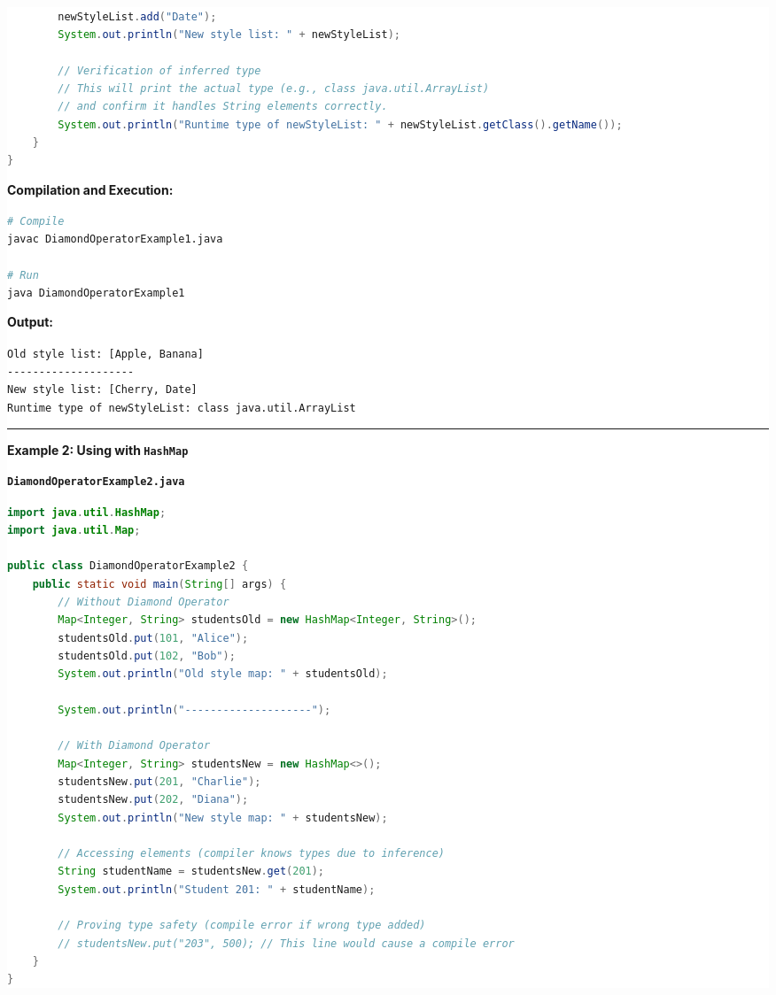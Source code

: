 ```java
        newStyleList.add("Date");
        System.out.println("New style list: " + newStyleList);

        // Verification of inferred type
        // This will print the actual type (e.g., class java.util.ArrayList)
        // and confirm it handles String elements correctly.
        System.out.println("Runtime type of newStyleList: " + newStyleList.getClass().getName());
    }
}
```

**Compilation and Execution:**

```bash
# Compile
javac DiamondOperatorExample1.java

# Run
java DiamondOperatorExample1
```

**Output:**

```
Old style list: [Apple, Banana]
--------------------
New style list: [Cherry, Date]
Runtime type of newStyleList: class java.util.ArrayList
```

---

**Example 2: Using with `HashMap`**

**`DiamondOperatorExample2.java`**

```java
import java.util.HashMap;
import java.util.Map;

public class DiamondOperatorExample2 {
    public static void main(String[] args) {
        // Without Diamond Operator
        Map<Integer, String> studentsOld = new HashMap<Integer, String>();
        studentsOld.put(101, "Alice");
        studentsOld.put(102, "Bob");
        System.out.println("Old style map: " + studentsOld);

        System.out.println("--------------------");

        // With Diamond Operator
        Map<Integer, String> studentsNew = new HashMap<>();
        studentsNew.put(201, "Charlie");
        studentsNew.put(202, "Diana");
        System.out.println("New style map: " + studentsNew);

        // Accessing elements (compiler knows types due to inference)
        String studentName = studentsNew.get(201);
        System.out.println("Student 201: " + studentName);

        // Proving type safety (compile error if wrong type added)
        // studentsNew.put("203", 500); // This line would cause a compile error
    }
}
```
